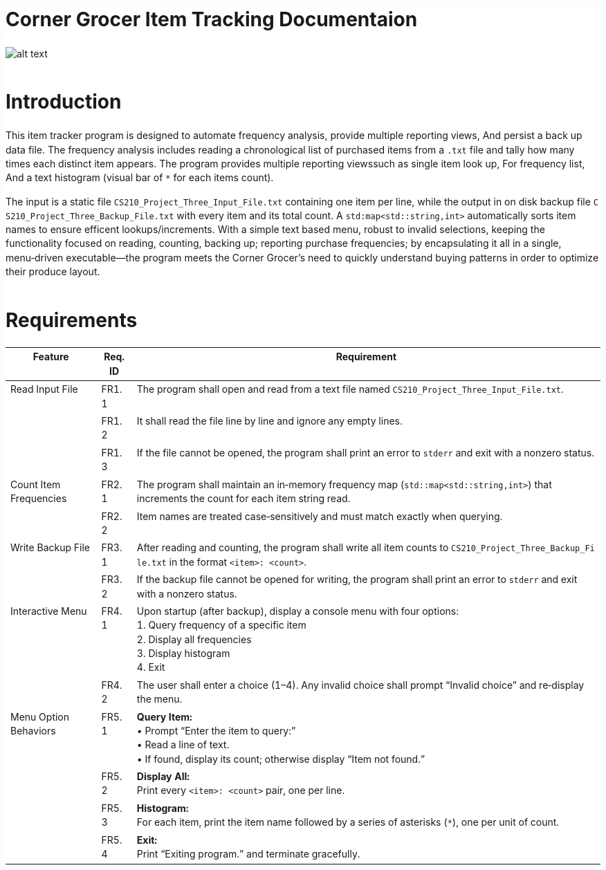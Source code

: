 # Corner Grocer Item Tracking Documentaion
![alt text](image.png)

# Introduction 

This item tracker program is designed to automate frequency analysis, provide multiple reporting views, 
And persist a back up data file.
The frequency analysis includes reading a chronological list of purchased items 
from a `.txt` file and tally how many times each distinct item appears. 
The program provides multiple reporting viewssuch as single item look up, 
For frequency list, And a text histogram (visual bar of `*` for each items count). 
    
The input is a static file `CS210_Project_Three_Input_File.txt` containing one item per line, 
while the output in on disk backup file `CS210_Project_Three_Backup_File.txt` with every item 
and its total count.
A `std:map<std::string,int>` automatically sorts item names to ensure efficent lookups/increments. 
With a simple text based menu, robust to invalid selections, 
keeping the functionality focused on reading, counting, backing up; reporting 
purchase frequencies; by encapsulating it all in a single, menu‑driven executable—the 
program meets the Corner Grocer’s need to quickly understand buying patterns in 
order to optimize their produce layout. 


# Requirements
| Feature                   | Req. ID | Requirement                                                                                                                                      |
|---------------------------|---------|--------------------------------------------------------------------------------------------------------------------------------------------------|
| Read Input File           | FR1.1   | The program shall open and read from a text file named `CS210_Project_Three_Input_File.txt`.                                                      |
|                           | FR1.2   | It shall read the file line by line and ignore any empty lines.                                                                                  |
|                           | FR1.3   | If the file cannot be opened, the program shall print an error to `stderr` and exit with a nonzero status.                                        |
| Count Item Frequencies    | FR2.1   | The program shall maintain an in‑memory frequency map (`std::map<std::string,int>`) that increments the count for each item string read.         |
|                           | FR2.2   | Item names are treated case‑sensitively and must match exactly when querying.                                                                     |
| Write Backup File         | FR3.1   | After reading and counting, the program shall write all item counts to `CS210_Project_Three_Backup_File.txt` in the format `<item>: <count>`.      |
|                           | FR3.2   | If the backup file cannot be opened for writing, the program shall print an error to `stderr` and exit with a nonzero status.                     |
| Interactive Menu          | FR4.1   | Upon startup (after backup), display a console menu with four options:<br>1. Query frequency of a specific item<br>2. Display all frequencies<br>3. Display histogram<br>4. Exit |
|                           | FR4.2   | The user shall enter a choice (1–4). Any invalid choice shall prompt “Invalid choice” and re‑display the menu.                                     |
| Menu Option Behaviors     | FR5.1   | **Query Item:**<br>• Prompt “Enter the item to query:”<br>• Read a line of text.<br>• If found, display its count; otherwise display “Item not found.” |
|                           | FR5.2   | **Display All:**<br>Print every `<item>: <count>` pair, one per line.                                                                            |
|                           | FR5.3   | **Histogram:**<br>For each item, print the item name followed by a series of asterisks (`*`), one per unit of count.                              |
|                           | FR5.4   | **Exit:**<br>Print “Exiting program.” and terminate gracefully.                                                                                   |
    